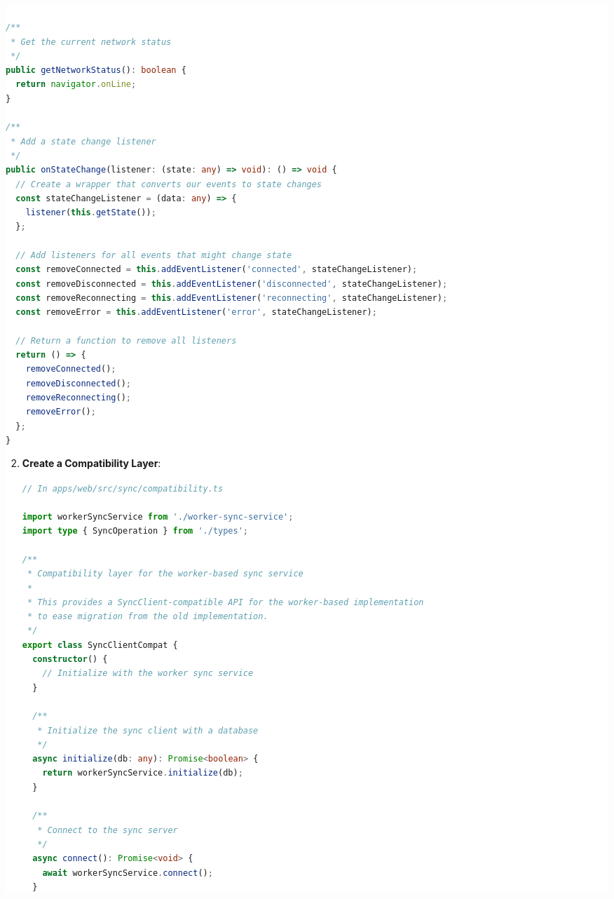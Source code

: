    ```typescript
   
   /**
    * Get the current network status
    */
   public getNetworkStatus(): boolean {
     return navigator.onLine;
   }
   
   /**
    * Add a state change listener
    */
   public onStateChange(listener: (state: any) => void): () => void {
     // Create a wrapper that converts our events to state changes
     const stateChangeListener = (data: any) => {
       listener(this.getState());
     };
     
     // Add listeners for all events that might change state
     const removeConnected = this.addEventListener('connected', stateChangeListener);
     const removeDisconnected = this.addEventListener('disconnected', stateChangeListener);
     const removeReconnecting = this.addEventListener('reconnecting', stateChangeListener);
     const removeError = this.addEventListener('error', stateChangeListener);
     
     // Return a function to remove all listeners
     return () => {
       removeConnected();
       removeDisconnected();
       removeReconnecting();
       removeError();
     };
   }
   ```

2. **Create a Compatibility Layer**:
   ```typescript
   // In apps/web/src/sync/compatibility.ts
   
   import workerSyncService from './worker-sync-service';
   import type { SyncOperation } from './types';
   
   /**
    * Compatibility layer for the worker-based sync service
    * 
    * This provides a SyncClient-compatible API for the worker-based implementation
    * to ease migration from the old implementation.
    */
   export class SyncClientCompat {
     constructor() {
       // Initialize with the worker sync service
     }
     
     /**
      * Initialize the sync client with a database
      */
     async initialize(db: any): Promise<boolean> {
       return workerSyncService.initialize(db);
     }
     
     /**
      * Connect to the sync server
      */
     async connect(): Promise<void> {
       await workerSyncService.connect();
     }
   ```